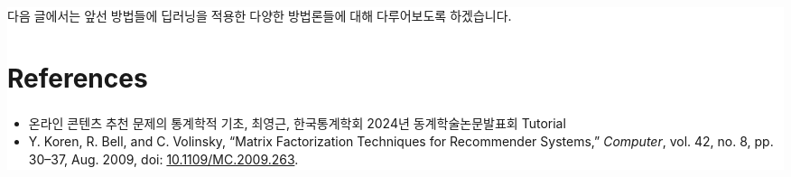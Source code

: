 다음 글에서는 앞선 방법들에 딥러닝을 적용한 다양한 방법론들에 대해 다루어보도록 하겠습니다.


# References
- 온라인 콘텐츠 추천 문제의 통계학적 기초, 최영근, 한국통계학회 2024년 동계학술논문발표회 Tutorial
- Y. Koren, R. Bell, and C. Volinsky, “Matrix Factorization Techniques for Recommender Systems,” _Computer_, vol. 42, no. 8, pp. 30–37, Aug. 2009, doi: [10.1109/MC.2009.263](https://doi.org/10.1109/MC.2009.263).